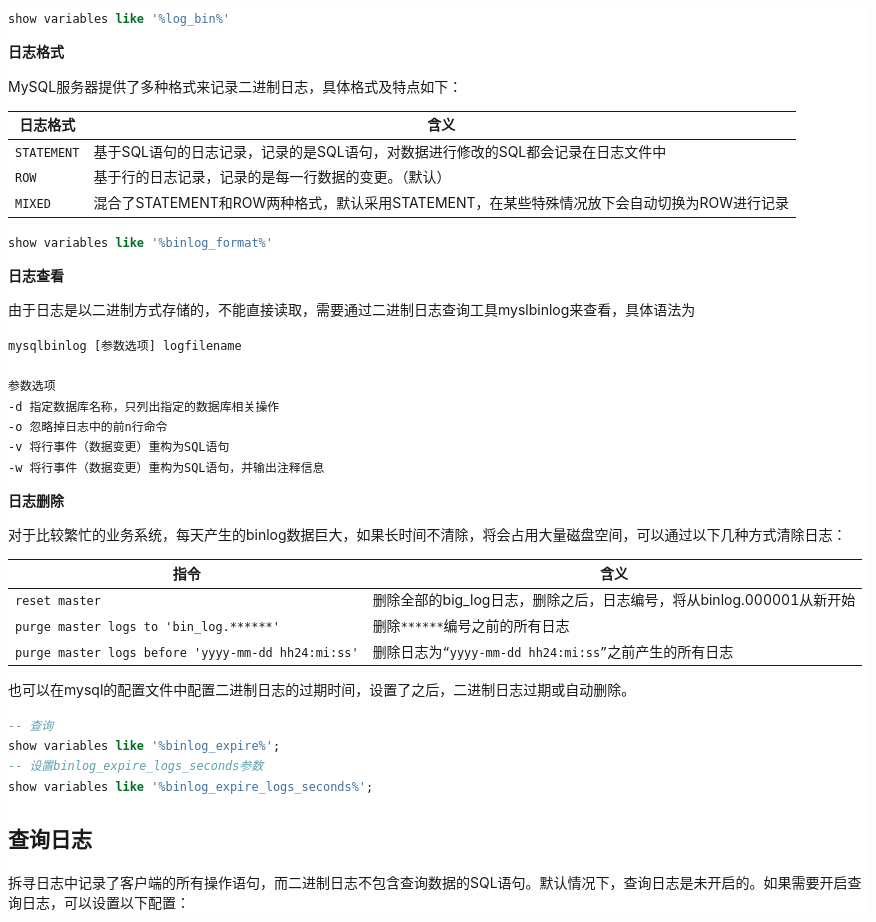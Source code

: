 ```sql
show variables like '%log_bin%'
```

**日志格式**

MySQL服务器提供了多种格式来记录二进制日志，具体格式及特点如下：

| 日志格式    | 含义                                                         |
| ----------- | ------------------------------------------------------------ |
| `STATEMENT` | 基于SQL语句的日志记录，记录的是SQL语句，对数据进行修改的SQL都会记录在日志文件中 |
| `ROW`       | 基于行的日志记录，记录的是每一行数据的变更。（默认）         |
| `MIXED`     | 混合了STATEMENT和ROW两种格式，默认采用STATEMENT，在某些特殊情况放下会自动切换为ROW进行记录 |

```sql
show variables like '%binlog_format%'
```

**日志查看**

由于日志是以二进制方式存储的，不能直接读取，需要通过二进制日志查询工具myslbinlog来查看，具体语法为

```apl
mysqlbinlog [参数选项] logfilename

参数选项
-d 指定数据库名称，只列出指定的数据库相关操作
-o 忽略掉日志中的前n行命令
-v 将行事件（数据变更）重构为SQL语句
-w 将行事件（数据变更）重构为SQL语句，并输出注释信息
```

**日志删除**

对于比较繁忙的业务系统，每天产生的binlog数据巨大，如果长时间不清除，将会占用大量磁盘空间，可以通过以下几种方式清除日志：

| 指令                                               | 含义                                                         |
| -------------------------------------------------- | ------------------------------------------------------------ |
| `reset master`                                     | 删除全部的big_log日志，删除之后，日志编号，将从binlog.000001从新开始 |
| `purge master logs to 'bin_log.******'`            | 删除`******`编号之前的所有日志                               |
| `purge master logs before 'yyyy-mm-dd hh24:mi:ss'` | 删除日志为`“yyyy-mm-dd hh24:mi:ss”`之前产生的所有日志        |

也可以在mysql的配置文件中配置二进制日志的过期时间，设置了之后，二进制日志过期或自动删除。

```sql
-- 查询
show variables like '%binlog_expire%';
-- 设置binlog_expire_logs_seconds参数
show variables like '%binlog_expire_logs_seconds%';
```

## 查询日志

拆寻日志中记录了客户端的所有操作语句，而二进制日志不包含查询数据的SQL语句。默认情况下，查询日志是未开启的。如果需要开启查询日志，可以设置以下配置：

